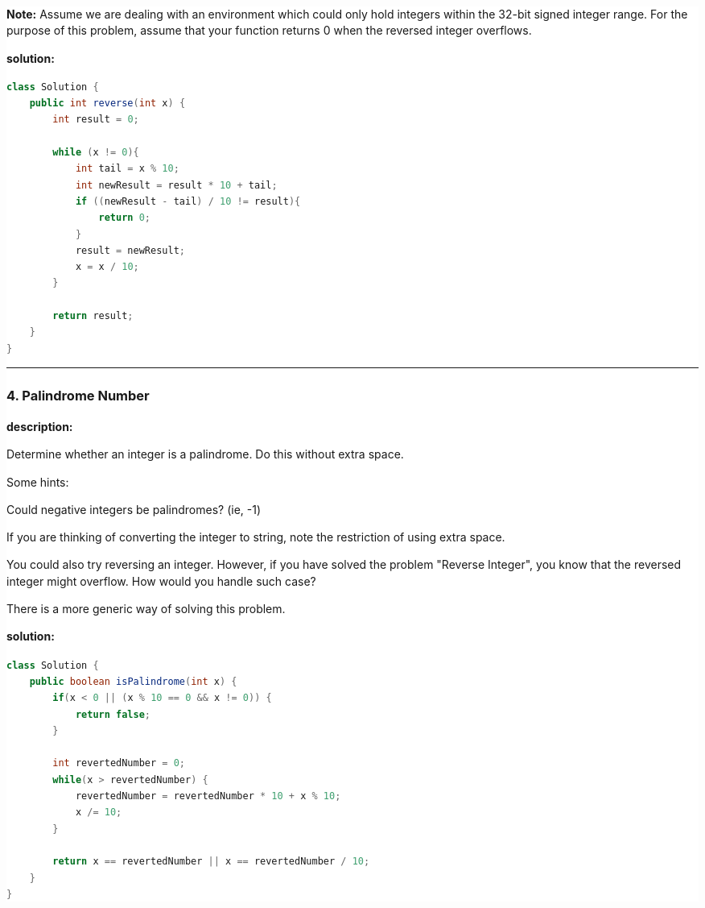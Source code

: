 **Note:**
Assume we are dealing with an environment which could only hold integers within the 32-bit signed integer range. For the purpose of this problem, assume that your function returns 0 when the reversed integer overflows.



**solution:**

```java
class Solution {
    public int reverse(int x) {
        int result = 0;
        
        while (x != 0){
            int tail = x % 10;
            int newResult = result * 10 + tail;
            if ((newResult - tail) / 10 != result){
                return 0;
            }
            result = newResult;
            x = x / 10;
        }
        
        return result;
    }
}
```



----------------------------------------------------------------------------------------------------------------------------------



### 4. Palindrome Number

**description:**

Determine whether an integer is a palindrome. Do this without extra space.

Some hints:

Could negative integers be palindromes? (ie, -1)

If you are thinking of converting the integer to string, note the restriction of using extra space.

You could also try reversing an integer. However, if you have solved the problem "Reverse Integer", you know that the reversed integer might overflow. How would you handle such case?

There is a more generic way of solving this problem.

**solution:**

```java
class Solution {
    public boolean isPalindrome(int x) {
        if(x < 0 || (x % 10 == 0 && x != 0)) {
            return false;
        }
        
        int revertedNumber = 0;
        while(x > revertedNumber) {
            revertedNumber = revertedNumber * 10 + x % 10;
            x /= 10;
        }
        
        return x == revertedNumber || x == revertedNumber / 10;
    }
}
```
